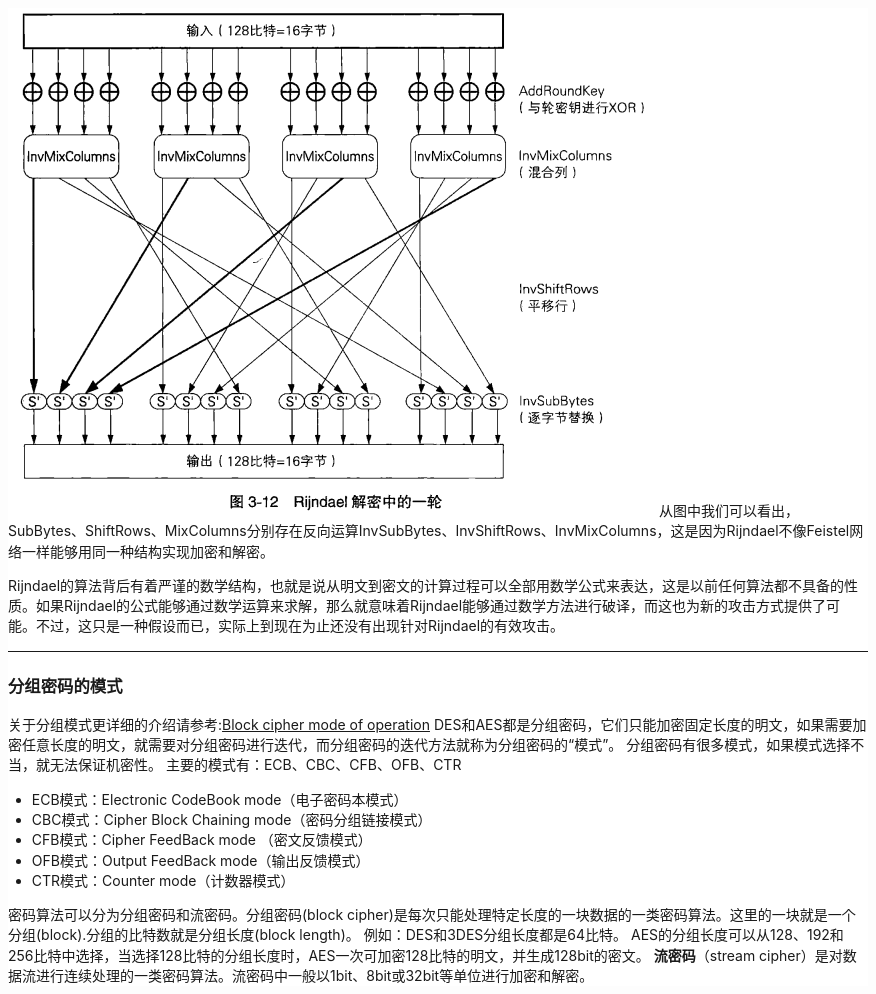 ![Rijndael解密中的一轮](/sourcepictures/20161116/Rijndael_round_decrypt.png)
从图中我们可以看出，SubBytes、ShiftRows、MixColumns分别存在反向运算InvSubBytes、InvShiftRows、InvMixColumns，这是因为Rijndael不像Feistel网络一样能够用同一种结构实现加密和解密。

Rijndael的算法背后有着严谨的数学结构，也就是说从明文到密文的计算过程可以全部用数学公式来表达，这是以前任何算法都不具备的性质。如果Rijndael的公式能够通过数学运算来求解，那么就意味着Rijndael能够通过数学方法进行破译，而这也为新的攻击方式提供了可能。不过，这只是一种假设而已，实际上到现在为止还没有出现针对Rijndael的有效攻击。

---

### 分组密码的模式
关于分组模式更详细的介绍请参考:[Block cipher mode of operation](https://en.wikipedia.org/wiki/Block_cipher_mode_of_operation)
DES和AES都是分组密码，它们只能加密固定长度的明文，如果需要加密任意长度的明文，就需要对分组密码进行迭代，而分组密码的迭代方法就称为分组密码的“模式”。
分组密码有很多模式，如果模式选择不当，就无法保证机密性。
主要的模式有：ECB、CBC、CFB、OFB、CTR
+ ECB模式：Electronic CodeBook mode（电子密码本模式）
+ CBC模式：Cipher Block Chaining mode（密码分组链接模式）
+ CFB模式：Cipher FeedBack mode （密文反馈模式）
+ OFB模式：Output FeedBack mode（输出反馈模式）
+ CTR模式：Counter mode（计数器模式）

密码算法可以分为分组密码和流密码。分组密码(block cipher)是每次只能处理特定长度的一块数据的一类密码算法。这里的一块就是一个分组(block).分组的比特数就是分组长度(block length)。
例如：DES和3DES分组长度都是64比特。
AES的分组长度可以从128、192和256比特中选择，当选择128比特的分组长度时，AES一次可加密128比特的明文，并生成128bit的密文。
**流密码**（stream cipher）是对数据流进行连续处理的一类密码算法。流密码中一般以1bit、8bit或32bit等单位进行加密和解密。
